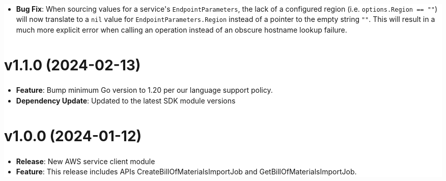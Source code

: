 * **Bug Fix**: When sourcing values for a service's `EndpointParameters`, the lack of a configured region (i.e. `options.Region == ""`) will now translate to a `nil` value for `EndpointParameters.Region` instead of a pointer to the empty string `""`. This will result in a much more explicit error when calling an operation instead of an obscure hostname lookup failure.

# v1.1.0 (2024-02-13)

* **Feature**: Bump minimum Go version to 1.20 per our language support policy.
* **Dependency Update**: Updated to the latest SDK module versions

# v1.0.0 (2024-01-12)

* **Release**: New AWS service client module
* **Feature**: This release includes APIs CreateBillOfMaterialsImportJob and GetBillOfMaterialsImportJob.

